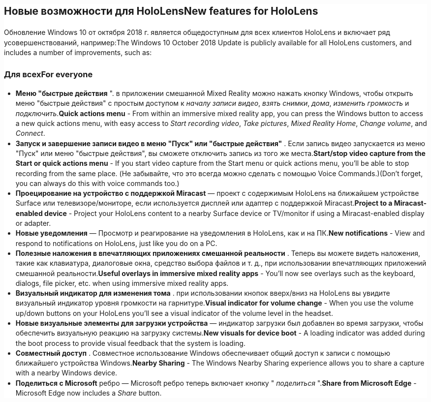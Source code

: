 ## <a name="new-features-for-hololens"></a><span data-ttu-id="a33d8-136">Новые возможности для HoloLens</span><span class="sxs-lookup"><span data-stu-id="a33d8-136">New features for HoloLens</span></span>

<span data-ttu-id="a33d8-137">Обновление Windows 10 от октября 2018 г. является общедоступным для всех клиентов HoloLens и включает ряд усовершенствований, например:</span><span class="sxs-lookup"><span data-stu-id="a33d8-137">The Windows 10 October 2018 Update is publicly available for all HoloLens customers, and includes a number of improvements, such as:</span></span>

### <a name="for-everyone"></a><span data-ttu-id="a33d8-138">Для всех</span><span class="sxs-lookup"><span data-stu-id="a33d8-138">For everyone</span></span>

* <span data-ttu-id="a33d8-139">**Меню "быстрые действия** ". в приложении смешанной Mixed Reality можно нажать кнопку Windows, чтобы открыть меню "быстрые действия" с простым доступом к *началу записи видео*, *взять снимки*, *дома*, *изменить громкость* и *подключить*.</span><span class="sxs-lookup"><span data-stu-id="a33d8-139">**Quick actions menu** - From within an immersive mixed reality app, you can press the Windows button to access a new quick actions menu, with easy access to *Start recording video*, *Take pictures*, *Mixed Reality Home*, *Change volume*, and *Connect*.</span></span>
* <span data-ttu-id="a33d8-140">**Запуск и завершение записи видео в меню "Пуск" или "быстрые действия"** . Если запись видео запускается из меню "Пуск" или меню "быстрые действия", вы сможете отключить запись из того же места.</span><span class="sxs-lookup"><span data-stu-id="a33d8-140">**Start/stop video capture from the Start or quick actions menu** - If you start video capture from the Start menu or quick actions menu, you’ll be able to stop recording from the same place.</span></span> <span data-ttu-id="a33d8-141">(Не забывайте, что это всегда можно сделать с помощью Voice Commands.)</span><span class="sxs-lookup"><span data-stu-id="a33d8-141">(Don’t forget, you can always do this with voice commands too.)</span></span>
* <span data-ttu-id="a33d8-142">**Проецирование на устройство с поддержкой Miracast** — проект с содержимым HoloLens на ближайшем устройстве Surface или телевизоре/мониторе, если используется дисплей или адаптер с поддержкой Miracast.</span><span class="sxs-lookup"><span data-stu-id="a33d8-142">**Project to a Miracast-enabled device** - Project your HoloLens content to a nearby Surface device or TV/monitor if using a Miracast-enabled display or adapter.</span></span>
* <span data-ttu-id="a33d8-143">**Новые уведомления** — Просмотр и реагирование на уведомления в HoloLens, как и на ПК.</span><span class="sxs-lookup"><span data-stu-id="a33d8-143">**New notifications** - View and respond to notifications on HoloLens, just like you do on a PC.</span></span>  
* <span data-ttu-id="a33d8-144">**Полезные наложения в впечатляющих приложениях смешанной реальности** . Теперь вы можете видеть наложения, такие как клавиатура, диалоговые окна, средство выбора файлов и т. д., при использовании впечатляющих приложений смешанной реальности.</span><span class="sxs-lookup"><span data-stu-id="a33d8-144">**Useful overlays in immersive mixed reality apps** - You’ll now see overlays such as the keyboard, dialogs, file picker, etc. when using immersive mixed reality apps.</span></span>
* <span data-ttu-id="a33d8-145">**Визуальный индикатор для изменения тома** . при использовании кнопок вверх/вниз на HoloLens вы увидите визуальный индикатор уровня громкости на гарнитуре.</span><span class="sxs-lookup"><span data-stu-id="a33d8-145">**Visual indicator for volume change** - When you use the volume up/down buttons on your HoloLens you’ll see a visual indicator of the volume level in the headset.</span></span>
* <span data-ttu-id="a33d8-146">**Новые визуальные элементы для загрузки устройства** — индикатор загрузки был добавлен во время загрузки, чтобы обеспечить визуальную реакцию на загрузку системы.</span><span class="sxs-lookup"><span data-stu-id="a33d8-146">**New visuals for device boot** - A loading indicator was added during the boot process to provide visual feedback that the system is loading.</span></span>
* <span data-ttu-id="a33d8-147">**Совместный доступ** . Совместное использование Windows обеспечивает общий доступ к записи с помощью ближайшего устройства Windows.</span><span class="sxs-lookup"><span data-stu-id="a33d8-147">**Nearby Sharing** - The Windows Nearby Sharing experience allows you to share a capture with a nearby Windows device.</span></span>  
* <span data-ttu-id="a33d8-148">**Поделиться с Microsoft** ребро — Microsoft ребро теперь включает кнопку " *поделиться* ".</span><span class="sxs-lookup"><span data-stu-id="a33d8-148">**Share from Microsoft Edge** - Microsoft Edge now includes a *Share* button.</span></span> 
